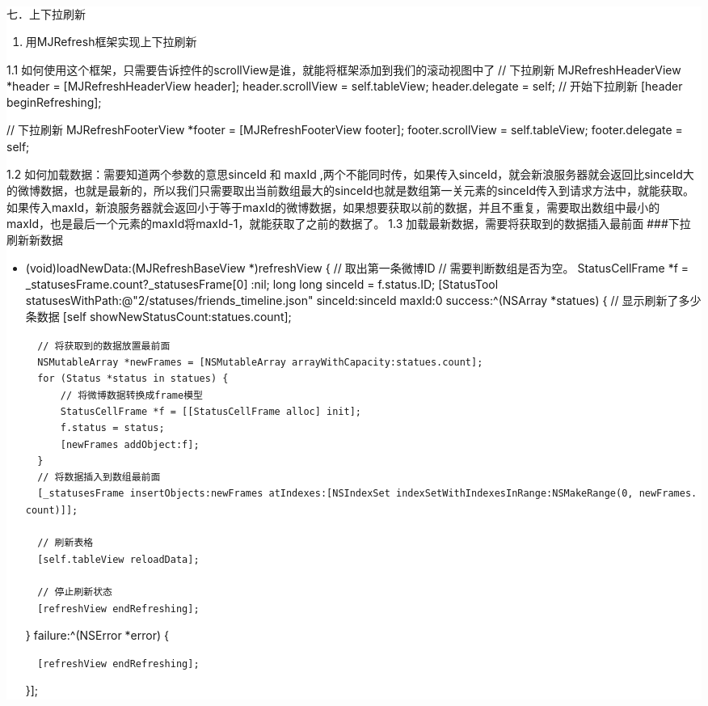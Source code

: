 七．上下拉刷新

1. 用MJRefresh框架实现上下拉刷新

1.1 如何使用这个框架，只需要告诉控件的scrollView是谁，就能将框架添加到我们的滚动视图中了
// 下拉刷新
MJRefreshHeaderView *header = [MJRefreshHeaderView header];
header.scrollView = self.tableView;
header.delegate = self;
// 开始下拉刷新
[header beginRefreshing];

// 下拉刷新
MJRefreshFooterView *footer = [MJRefreshFooterView footer];
footer.scrollView = self.tableView;
footer.delegate = self;

1.2 如何加载数据：需要知道两个参数的意思sinceId 和 maxId ,两个不能同时传，如果传入sinceId，就会新浪服务器就会返回比sinceId大的微博数据，也就是最新的，所以我们只需要取出当前数组最大的sinceId也就是数组第一关元素的sinceId传入到请求方法中，就能获取。如果传入maxId，新浪服务器就会返回小于等于maxId的微博数据，如果想要获取以前的数据，并且不重复，需要取出数组中最小的maxId，也是最后一个元素的maxId将maxId-1，就能获取了之前的数据了。
1.3 加载最新数据，需要将获取到的数据插入最前面
###下拉刷新新数据
- (void)loadNewData:(MJRefreshBaseView *)refreshView
{
    // 取出第一条微博ID
    // 需要判断数组是否为空。
    StatusCellFrame *f = _statusesFrame.count?_statusesFrame[0] :nil;
    long long sinceId = f.status.ID;
    [StatusTool statusesWithPath:@"2/statuses/friends_timeline.json"  sinceId:sinceId maxId:0 success:^(NSArray *statues) {
        // 显示刷新了多少条数据
        [self showNewStatusCount:statues.count];
        
        // 将获取到的数据放置最前面
        NSMutableArray *newFrames = [NSMutableArray arrayWithCapacity:statues.count];
        for (Status *status in statues) {
            // 将微博数据转换成frame模型
            StatusCellFrame *f = [[StatusCellFrame alloc] init];
            f.status = status;
            [newFrames addObject:f];
        }
        // 将数据插入到数组最前面
        [_statusesFrame insertObjects:newFrames atIndexes:[NSIndexSet indexSetWithIndexesInRange:NSMakeRange(0, newFrames.count)]];
        
        // 刷新表格
        [self.tableView reloadData];
        
        // 停止刷新状态
        [refreshView endRefreshing];
        
    } failure:^(NSError *error) {
        
        [refreshView endRefreshing];
        
    }];
    